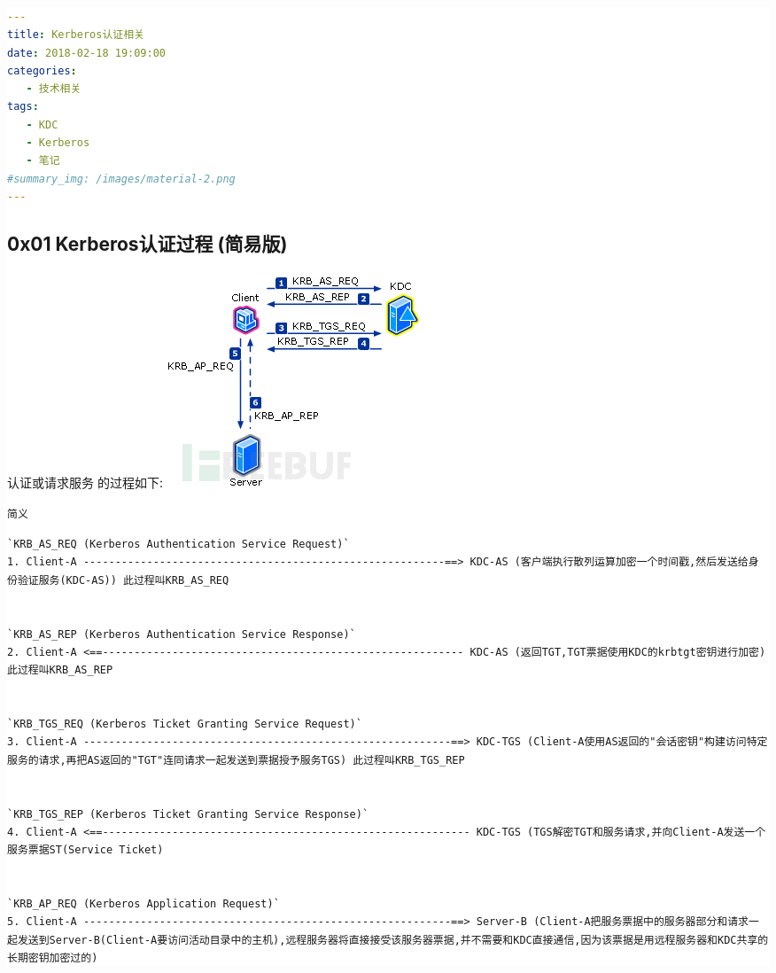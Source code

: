 ```yaml
---
title: Kerberos认证相关
date: 2018-02-18 19:09:00
categories:
   - 技术相关
tags:
   - KDC
   - Kerberos
   - 笔记
#summary_img: /images/material-2.png
---
```



## 0x01 Kerberos认证过程 (简易版)

认证或请求服务 的过程如下: 
![认证或请求服务](Kerberos认证相关/simple.jpg)

`简义`

```
`KRB_AS_REQ (Kerberos Authentication Service Request)`
1. Client-A ---------------------------------------------------------==> KDC-AS (客户端执行散列运算加密一个时间戳,然后发送给身份验证服务(KDC-AS)) 此过程叫KRB_AS_REQ


`KRB_AS_REP (Kerberos Authentication Service Response)`
2. Client-A <==--------------------------------------------------------- KDC-AS (返回TGT,TGT票据使用KDC的krbtgt密钥进行加密) 此过程叫KRB_AS_REP


`KRB_TGS_REQ (Kerberos Ticket Granting Service Request)`
3. Client-A ----------------------------------------------------------==> KDC-TGS (Client-A使用AS返回的"会话密钥"构建访问特定服务的请求,再把AS返回的"TGT"连同请求一起发送到票据授予服务TGS) 此过程叫KRB_TGS_REP


`KRB_TGS_REP (Kerberos Ticket Granting Service Response)`
4. Client-A <==---------------------------------------------------------- KDC-TGS (TGS解密TGT和服务请求,并向Client-A发送一个服务票据ST(Service Ticket)


`KRB_AP_REQ (Kerberos Application Request)`
5. Client-A ----------------------------------------------------------==> Server-B (Client-A把服务票据中的服务器部分和请求一起发送到Server-B(Client-A要访问活动目录中的主机),远程服务器将直接接受该服务器票据,并不需要和KDC直接通信,因为该票据是用远程服务器和KDC共享的长期密钥加密过的)
```
